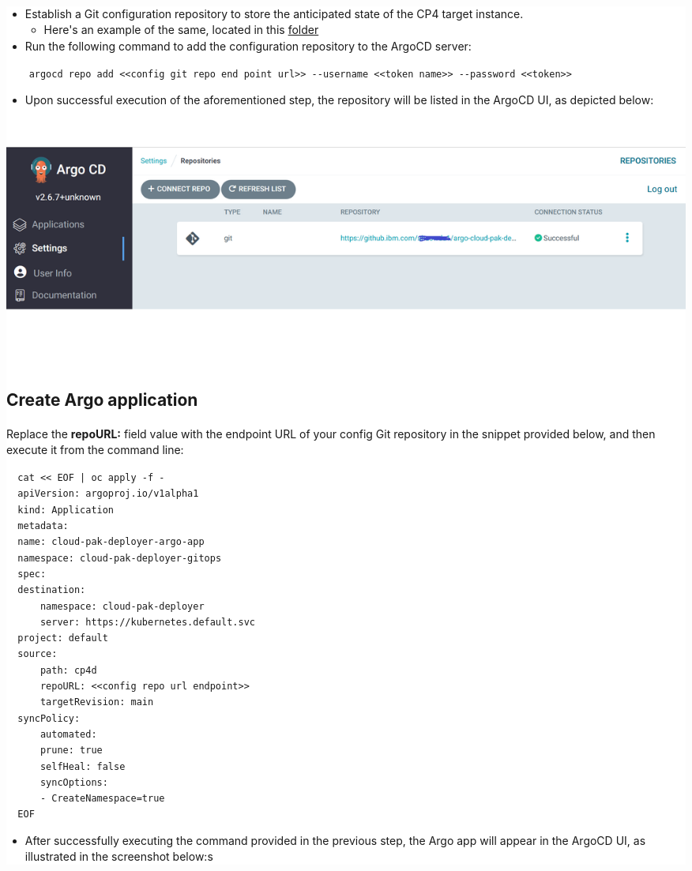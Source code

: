 * Establish a Git configuration repository to store the anticipated state of the CP4 target instance.
  * Here's an example of the same, located in this [folder](../../../../config-repo-for-argo) 
* Run the following command to add the configuration repository to the ArgoCD server: 
```
    argocd repo add <<config git repo end point url>> --username <<token name>> --password <<token>>
```
  * Upon successful execution of the aforementioned step, the repository will be listed in the ArgoCD UI, as depicted below:
  <br>

![Alt text](../images/image-1.png)

## Create Argo application 
Replace the <b>repoURL:</b> field value with the endpoint URL of your config Git repository in the snippet provided below, and then execute it from the command line:
  ```
    cat << EOF | oc apply -f -
    apiVersion: argoproj.io/v1alpha1
    kind: Application
    metadata:
    name: cloud-pak-deployer-argo-app
    namespace: cloud-pak-deployer-gitops
    spec:
    destination:
        namespace: cloud-pak-deployer
        server: https://kubernetes.default.svc
    project: default
    source:
        path: cp4d
        repoURL: <<config repo url endpoint>>
        targetRevision: main
    syncPolicy:
        automated:
        prune: true
        selfHeal: false
        syncOptions:
        - CreateNamespace=true
    EOF
  ```
* After successfully executing the command provided in the previous step, the Argo app will appear in the ArgoCD UI, as illustrated in the screenshot below:s
